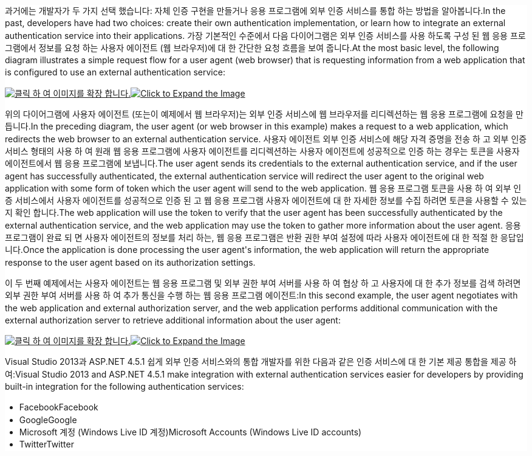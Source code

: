<span data-ttu-id="f4a95-131">과거에는 개발자가 두 가지 선택 했습니다: 자체 인증 구현을 만들거나 응용 프로그램에 외부 인증 서비스를 통합 하는 방법을 알아봅니다.</span><span class="sxs-lookup"><span data-stu-id="f4a95-131">In the past, developers have had two choices: create their own authentication implementation, or learn how to integrate an external authentication service into their applications.</span></span> <span data-ttu-id="f4a95-132">가장 기본적인 수준에서 다음 다이어그램은 외부 인증 서비스를 사용 하도록 구성 된 웹 응용 프로그램에서 정보를 요청 하는 사용자 에이전트 (웹 브라우저)에 대 한 간단한 요청 흐름을 보여 줍니다.</span><span class="sxs-lookup"><span data-stu-id="f4a95-132">At the most basic level, the following diagram illustrates a simple request flow for a user agent (web browser) that is requesting information from a web application that is configured to use an external authentication service:</span></span>

<span data-ttu-id="f4a95-133">[![](external-authentication-services/_static/image2.png "클릭 하 여 이미지를 확장 합니다.")](external-authentication-services/_static/image1.png)</span><span class="sxs-lookup"><span data-stu-id="f4a95-133">[![](external-authentication-services/_static/image2.png "Click to Expand the Image")](external-authentication-services/_static/image1.png)</span></span>

<span data-ttu-id="f4a95-134">위의 다이어그램에 사용자 에이전트 (또는이 예제에서 웹 브라우저)는 외부 인증 서비스에 웹 브라우저를 리디렉션하는 웹 응용 프로그램에 요청을 만듭니다.</span><span class="sxs-lookup"><span data-stu-id="f4a95-134">In the preceding diagram, the user agent (or web browser in this example) makes a request to a web application, which redirects the web browser to an external authentication service.</span></span> <span data-ttu-id="f4a95-135">사용자 에이전트 외부 인증 서비스에 해당 자격 증명을 전송 하 고 외부 인증 서비스 형태의 사용 하 여 원래 웹 응용 프로그램에 사용자 에이전트를 리디렉션하는 사용자 에이전트에 성공적으로 인증 하는 경우는 토큰을 사용자 에이전트에서 웹 응용 프로그램에 보냅니다.</span><span class="sxs-lookup"><span data-stu-id="f4a95-135">The user agent sends its credentials to the external authentication service, and if the user agent has successfully authenticated, the external authentication service will redirect the user agent to the original web application with some form of token which the user agent will send to the web application.</span></span> <span data-ttu-id="f4a95-136">웹 응용 프로그램 토큰을 사용 하 여 외부 인증 서비스에서 사용자 에이전트를 성공적으로 인증 된 고 웹 응용 프로그램 사용자 에이전트에 대 한 자세한 정보를 수집 하려면 토큰을 사용할 수 있는지 확인 합니다.</span><span class="sxs-lookup"><span data-stu-id="f4a95-136">The web application will use the token to verify that the user agent has been successfully authenticated by the external authentication service, and the web application may use the token to gather more information about the user agent.</span></span> <span data-ttu-id="f4a95-137">응용 프로그램이 완료 되 면 사용자 에이전트의 정보를 처리 하는, 웹 응용 프로그램은 반환 권한 부여 설정에 따라 사용자 에이전트에 대 한 적절 한 응답입니다.</span><span class="sxs-lookup"><span data-stu-id="f4a95-137">Once the application is done processing the user agent's information, the web application will return the appropriate response to the user agent based on its authorization settings.</span></span>

<span data-ttu-id="f4a95-138">이 두 번째 예제에서는 사용자 에이전트는 웹 응용 프로그램 및 외부 권한 부여 서버를 사용 하 여 협상 하 고 사용자에 대 한 추가 정보를 검색 하려면 외부 권한 부여 서버를 사용 하 여 추가 통신을 수행 하는 웹 응용 프로그램 에이전트:</span><span class="sxs-lookup"><span data-stu-id="f4a95-138">In this second example, the user agent negotiates with the web application and external authorization server, and the web application performs additional communication with the external authorization server to retrieve additional information about the user agent:</span></span>

<span data-ttu-id="f4a95-139">[![](external-authentication-services/_static/image4.png "클릭 하 여 이미지를 확장 합니다.")](external-authentication-services/_static/image3.png)</span><span class="sxs-lookup"><span data-stu-id="f4a95-139">[![](external-authentication-services/_static/image4.png "Click to Expand the Image")](external-authentication-services/_static/image3.png)</span></span>

<span data-ttu-id="f4a95-140">Visual Studio 2013과 ASP.NET 4.5.1 쉽게 외부 인증 서비스와의 통합 개발자를 위한 다음과 같은 인증 서비스에 대 한 기본 제공 통합을 제공 하 여:</span><span class="sxs-lookup"><span data-stu-id="f4a95-140">Visual Studio 2013 and ASP.NET 4.5.1 make integration with external authentication services easier for developers by providing built-in integration for the following authentication services:</span></span>

- <span data-ttu-id="f4a95-141">Facebook</span><span class="sxs-lookup"><span data-stu-id="f4a95-141">Facebook</span></span>
- <span data-ttu-id="f4a95-142">Google</span><span class="sxs-lookup"><span data-stu-id="f4a95-142">Google</span></span>
- <span data-ttu-id="f4a95-143">Microsoft 계정 (Windows Live ID 계정)</span><span class="sxs-lookup"><span data-stu-id="f4a95-143">Microsoft Accounts (Windows Live ID accounts)</span></span>
- <span data-ttu-id="f4a95-144">Twitter</span><span class="sxs-lookup"><span data-stu-id="f4a95-144">Twitter</span></span>
